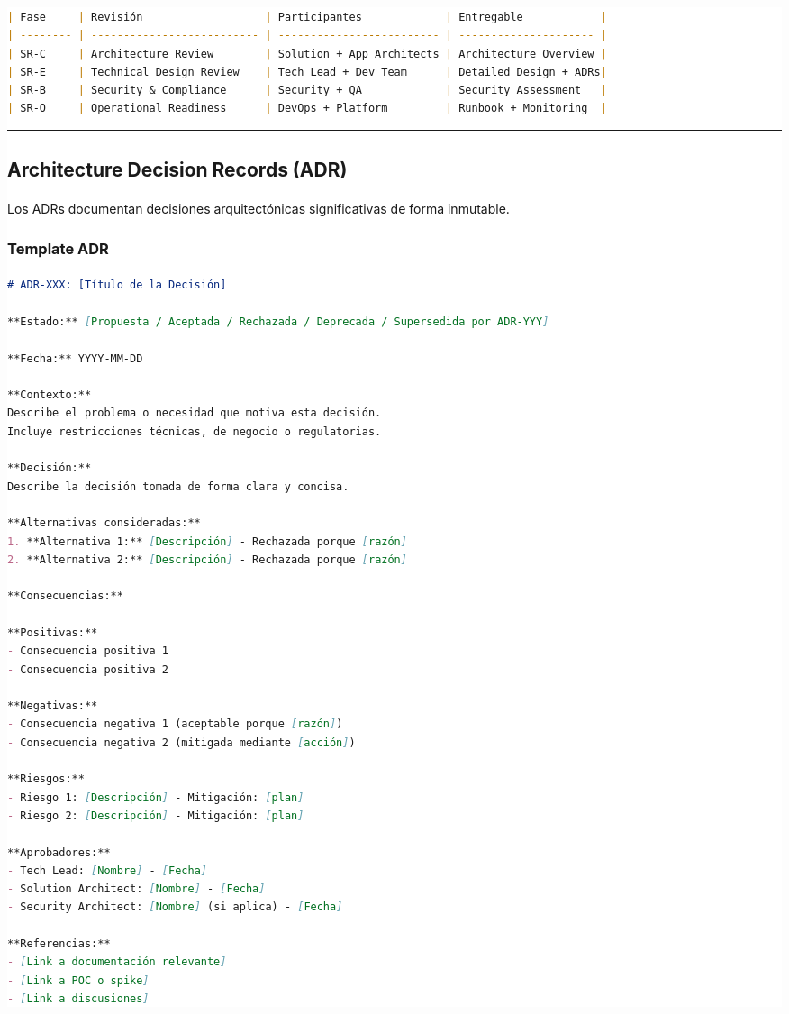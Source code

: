 ```markdown
| Fase     | Revisión                   | Participantes             | Entregable            |
| -------- | -------------------------- | ------------------------- | --------------------- |
| SR-C     | Architecture Review        | Solution + App Architects | Architecture Overview |
| SR-E     | Technical Design Review    | Tech Lead + Dev Team      | Detailed Design + ADRs|
| SR-B     | Security & Compliance      | Security + QA             | Security Assessment   |
| SR-O     | Operational Readiness      | DevOps + Platform         | Runbook + Monitoring  |
```

---

## Architecture Decision Records (ADR)

Los ADRs documentan decisiones arquitectónicas significativas de forma inmutable.

### Template ADR

```markdown
# ADR-XXX: [Título de la Decisión]

**Estado:** [Propuesta / Aceptada / Rechazada / Deprecada / Supersedida por ADR-YYY]

**Fecha:** YYYY-MM-DD

**Contexto:** 
Describe el problema o necesidad que motiva esta decisión.
Incluye restricciones técnicas, de negocio o regulatorias.

**Decisión:**
Describe la decisión tomada de forma clara y concisa.

**Alternativas consideradas:**
1. **Alternativa 1:** [Descripción] - Rechazada porque [razón]
2. **Alternativa 2:** [Descripción] - Rechazada porque [razón]

**Consecuencias:**

**Positivas:**
- Consecuencia positiva 1
- Consecuencia positiva 2

**Negativas:**
- Consecuencia negativa 1 (aceptable porque [razón])
- Consecuencia negativa 2 (mitigada mediante [acción])

**Riesgos:**
- Riesgo 1: [Descripción] - Mitigación: [plan]
- Riesgo 2: [Descripción] - Mitigación: [plan]

**Aprobadores:**
- Tech Lead: [Nombre] - [Fecha]
- Solution Architect: [Nombre] - [Fecha]
- Security Architect: [Nombre] (si aplica) - [Fecha]

**Referencias:**
- [Link a documentación relevante]
- [Link a POC o spike]
- [Link a discusiones]
```
